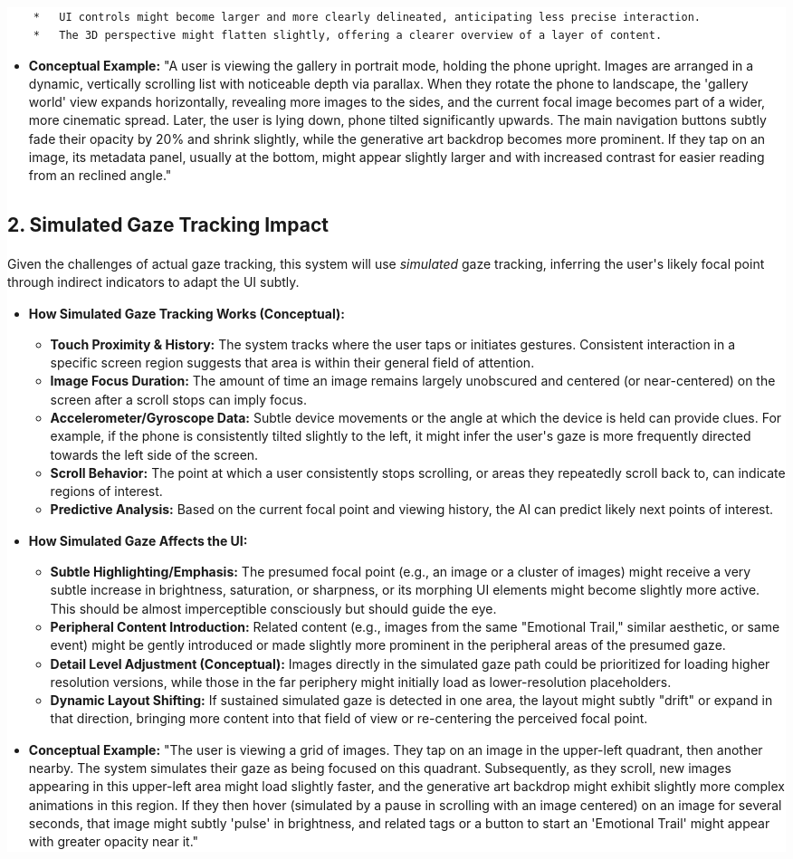         *   UI controls might become larger and more clearly delineated, anticipating less precise interaction.
        *   The 3D perspective might flatten slightly, offering a clearer overview of a layer of content.

*   **Conceptual Example:**
    "A user is viewing the gallery in portrait mode, holding the phone upright. Images are arranged in a dynamic, vertically scrolling list with noticeable depth via parallax. When they rotate the phone to landscape, the 'gallery world' view expands horizontally, revealing more images to the sides, and the current focal image becomes part of a wider, more cinematic spread. Later, the user is lying down, phone tilted significantly upwards. The main navigation buttons subtly fade their opacity by 20% and shrink slightly, while the generative art backdrop becomes more prominent. If they tap on an image, its metadata panel, usually at the bottom, might appear slightly larger and with increased contrast for easier reading from an reclined angle."

## 2. Simulated Gaze Tracking Impact

Given the challenges of actual gaze tracking, this system will use *simulated* gaze tracking, inferring the user's likely focal point through indirect indicators to adapt the UI subtly.

*   **How Simulated Gaze Tracking Works (Conceptual):**
    *   **Touch Proximity & History:** The system tracks where the user taps or initiates gestures. Consistent interaction in a specific screen region suggests that area is within their general field of attention.
    *   **Image Focus Duration:** The amount of time an image remains largely unobscured and centered (or near-centered) on the screen after a scroll stops can imply focus.
    *   **Accelerometer/Gyroscope Data:** Subtle device movements or the angle at which the device is held can provide clues. For example, if the phone is consistently tilted slightly to the left, it might infer the user's gaze is more frequently directed towards the left side of the screen.
    *   **Scroll Behavior:** The point at which a user consistently stops scrolling, or areas they repeatedly scroll back to, can indicate regions of interest.
    *   **Predictive Analysis:** Based on the current focal point and viewing history, the AI can predict likely next points of interest.

*   **How Simulated Gaze Affects the UI:**
    *   **Subtle Highlighting/Emphasis:** The presumed focal point (e.g., an image or a cluster of images) might receive a very subtle increase in brightness, saturation, or sharpness, or its morphing UI elements might become slightly more active. This should be almost imperceptible consciously but should guide the eye.
    *   **Peripheral Content Introduction:** Related content (e.g., images from the same "Emotional Trail," similar aesthetic, or same event) might be gently introduced or made slightly more prominent in the peripheral areas of the presumed gaze.
    *   **Detail Level Adjustment (Conceptual):** Images directly in the simulated gaze path could be prioritized for loading higher resolution versions, while those in the far periphery might initially load as lower-resolution placeholders.
    *   **Dynamic Layout Shifting:** If sustained simulated gaze is detected in one area, the layout might subtly "drift" or expand in that direction, bringing more content into that field of view or re-centering the perceived focal point.

*   **Conceptual Example:**
    "The user is viewing a grid of images. They tap on an image in the upper-left quadrant, then another nearby. The system simulates their gaze as being focused on this quadrant. Subsequently, as they scroll, new images appearing in this upper-left area might load slightly faster, and the generative art backdrop might exhibit slightly more complex animations in this region. If they then hover (simulated by a pause in scrolling with an image centered) on an image for several seconds, that image might subtly 'pulse' in brightness, and related tags or a button to start an 'Emotional Trail' might appear with greater opacity near it."
